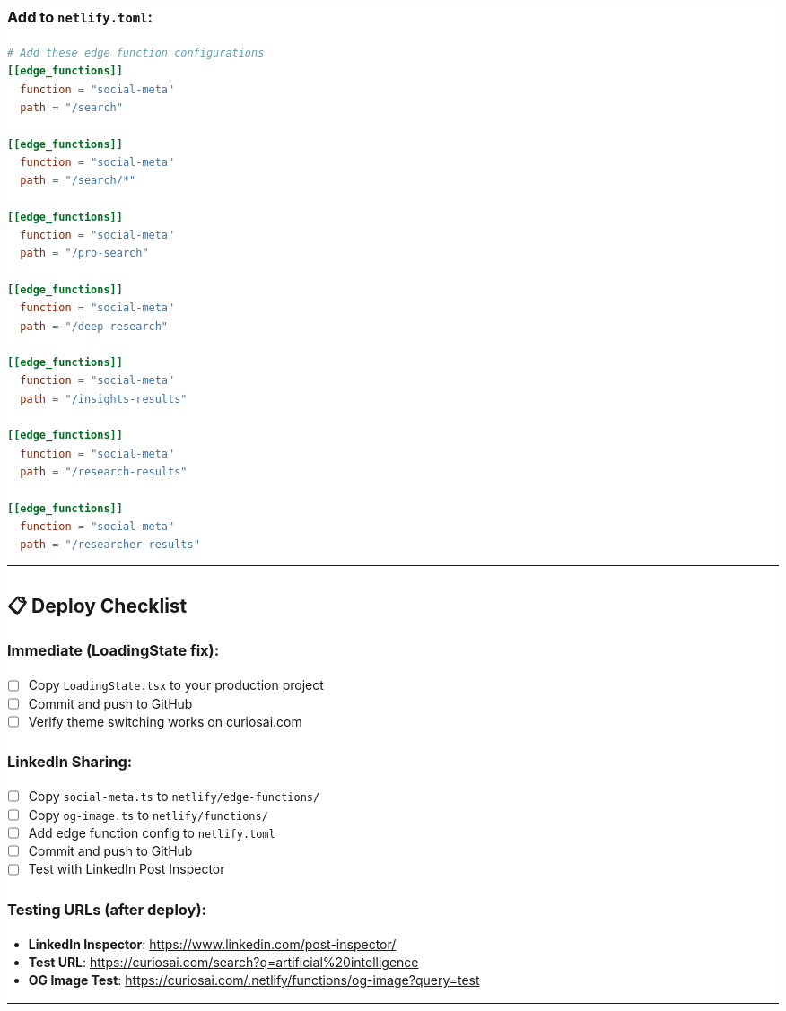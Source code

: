 ### Add to `netlify.toml`:
```toml
# Add these edge function configurations
[[edge_functions]]
  function = "social-meta"
  path = "/search"

[[edge_functions]]
  function = "social-meta"
  path = "/search/*"

[[edge_functions]]
  function = "social-meta"
  path = "/pro-search"

[[edge_functions]]
  function = "social-meta"
  path = "/deep-research"

[[edge_functions]]
  function = "social-meta"
  path = "/insights-results"

[[edge_functions]]
  function = "social-meta"
  path = "/research-results"

[[edge_functions]]
  function = "social-meta"
  path = "/researcher-results"
```

---

## 📋 **Deploy Checklist**

### **Immediate (LoadingState fix):**
- [ ] Copy `LoadingState.tsx` to your production project
- [ ] Commit and push to GitHub
- [ ] Verify theme switching works on curiosai.com

### **LinkedIn Sharing:**
- [ ] Copy `social-meta.ts` to `netlify/edge-functions/`
- [ ] Copy `og-image.ts` to `netlify/functions/`
- [ ] Add edge function config to `netlify.toml`
- [ ] Commit and push to GitHub
- [ ] Test with LinkedIn Post Inspector

### **Testing URLs (after deploy):**
- **LinkedIn Inspector**: https://www.linkedin.com/post-inspector/
- **Test URL**: https://curiosai.com/search?q=artificial%20intelligence
- **OG Image Test**: https://curiosai.com/.netlify/functions/og-image?query=test

---